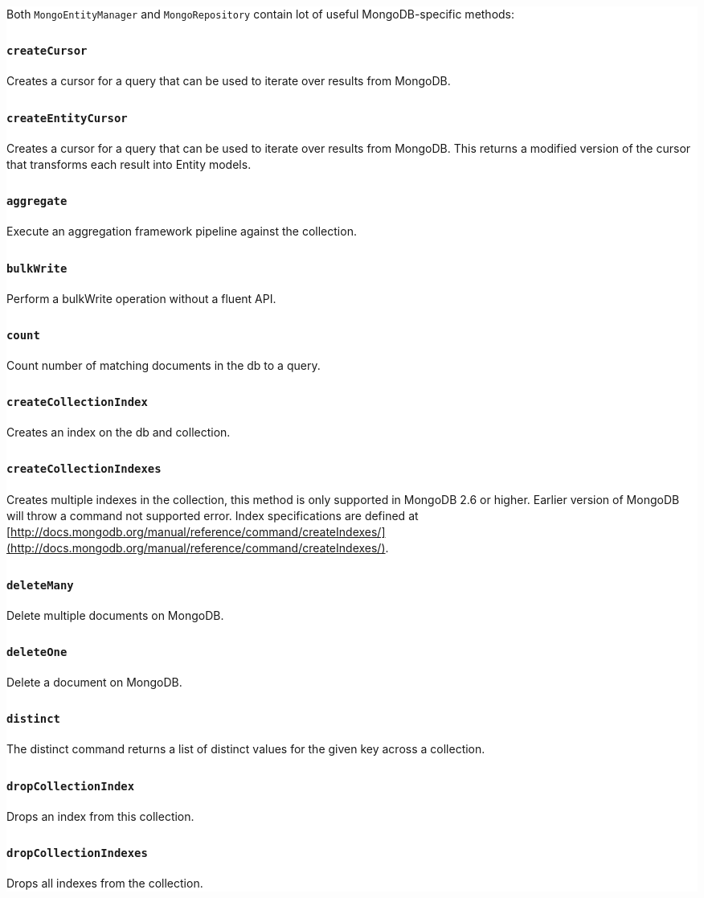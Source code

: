 Both `MongoEntityManager` and `MongoRepository` contain lot of useful MongoDB-specific methods:

### `createCursor`

Creates a cursor for a query that can be used to iterate over results from MongoDB.

### `createEntityCursor`

Creates a cursor for a query that can be used to iterate over results from MongoDB. This returns a modified version of the cursor that transforms each result into Entity models.

### `aggregate`

Execute an aggregation framework pipeline against the collection.

### `bulkWrite`

Perform a bulkWrite operation without a fluent API.

### `count`

Count number of matching documents in the db to a query.

### `createCollectionIndex`

Creates an index on the db and collection.

### `createCollectionIndexes`

Creates multiple indexes in the collection, this method is only supported in MongoDB 2.6 or higher. Earlier version of MongoDB will throw a command not supported error. Index specifications are defined at [http://docs.mongodb.org/manual/reference/command/createIndexes/](http://docs.mongodb.org/manual/reference/command/createIndexes/).

### `deleteMany`

Delete multiple documents on MongoDB.

### `deleteOne`

Delete a document on MongoDB.

### `distinct`

The distinct command returns a list of distinct values for the given key across a collection.

### `dropCollectionIndex`

Drops an index from this collection.

### `dropCollectionIndexes`

Drops all indexes from the collection.
